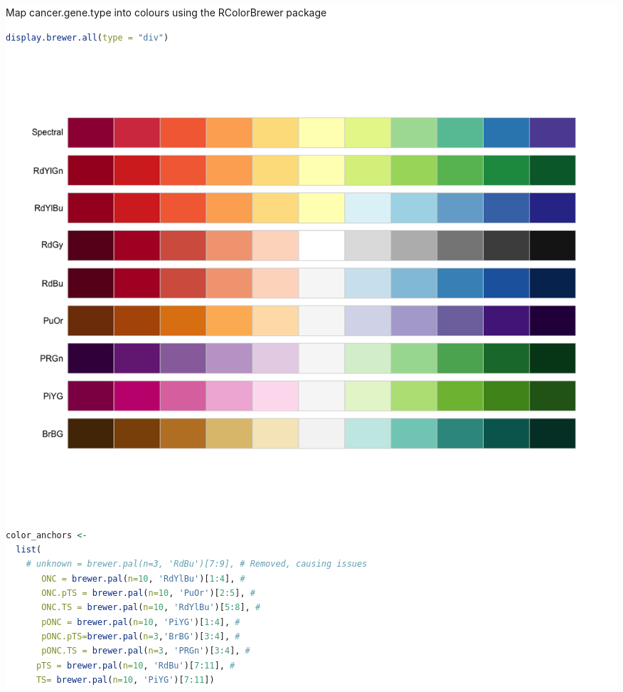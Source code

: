 Map cancer.gene.type into colours using the RColorBrewer package

``` r
display.brewer.all(type = "div")
```

![](stat545-hw05-thibodeau-mylinh_files/figure-markdown_github-ascii_identifiers/unnamed-chunk-18-1.png)

``` r
color_anchors <-
  list(
    # unknown = brewer.pal(n=3, 'RdBu')[7:9], # Removed, causing issues
       ONC = brewer.pal(n=10, 'RdYlBu')[1:4], # 
       ONC.pTS = brewer.pal(n=10, 'PuOr')[2:5], # 
       ONC.TS = brewer.pal(n=10, 'RdYlBu')[5:8], # 
       pONC = brewer.pal(n=10, 'PiYG')[1:4], # 
       pONC.pTS=brewer.pal(n=3,'BrBG')[3:4], # 
       pONC.TS = brewer.pal(n=3, 'PRGn')[3:4], #
      pTS = brewer.pal(n=10, 'RdBu')[7:11], #
      TS= brewer.pal(n=10, 'PiYG')[7:11])
```
